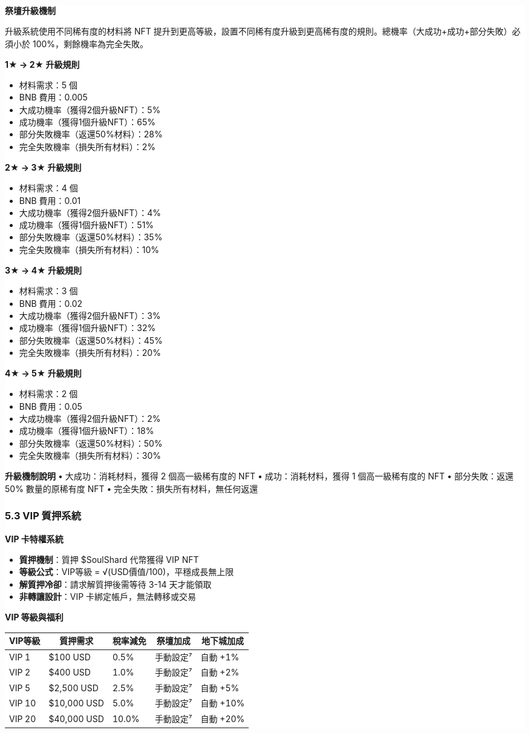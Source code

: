 **祭壇升級機制**

升級系統使用不同稀有度的材料將 NFT 提升到更高等級，設置不同稀有度升級到更高稀有度的規則。總機率（大成功+成功+部分失敗）必須小於 100%，剩餘機率為完全失敗。

**1★ → 2★ 升級規則**
- 材料需求：5 個
- BNB 費用：0.005
- 大成功機率（獲得2個升級NFT）：5%
- 成功機率（獲得1個升級NFT）：65%
- 部分失敗機率（返還50%材料）：28%
- 完全失敗機率（損失所有材料）：2%

**2★ → 3★ 升級規則**
- 材料需求：4 個
- BNB 費用：0.01
- 大成功機率（獲得2個升級NFT）：4%
- 成功機率（獲得1個升級NFT）：51%
- 部分失敗機率（返還50%材料）：35%
- 完全失敗機率（損失所有材料）：10%

**3★ → 4★ 升級規則**
- 材料需求：3 個
- BNB 費用：0.02
- 大成功機率（獲得2個升級NFT）：3%
- 成功機率（獲得1個升級NFT）：32%
- 部分失敗機率（返還50%材料）：45%
- 完全失敗機率（損失所有材料）：20%

**4★ → 5★ 升級規則**
- 材料需求：2 個
- BNB 費用：0.05
- 大成功機率（獲得2個升級NFT）：2%
- 成功機率（獲得1個升級NFT）：18%
- 部分失敗機率（返還50%材料）：50%
- 完全失敗機率（損失所有材料）：30%

**升級機制說明**
• 大成功：消耗材料，獲得 2 個高一級稀有度的 NFT
• 成功：消耗材料，獲得 1 個高一級稀有度的 NFT
• 部分失敗：返還 50% 數量的原稀有度 NFT
• 完全失敗：損失所有材料，無任何返還

### 5.3 VIP 質押系統

**VIP 卡特權系統**
- **質押機制**：質押 $SoulShard 代幣獲得 VIP NFT
- **等級公式**：VIP等級 = √(USD價值/100)，平穩成長無上限
- **解質押冷卻**：請求解質押後需等待 3-14 天才能領取
- **非轉讓設計**：VIP 卡綁定帳戶，無法轉移或交易

**VIP 等級與福利**

| VIP等級 | 質押需求 | 稅率減免 | 祭壇加成 | 地下城加成 |
|---------|----------|-----------|------------|---------------|
| VIP 1   | $100 USD | 0.5%     | 手動設定⁷   | 自動 +1%      |
| VIP 2   | $400 USD | 1.0%     | 手動設定⁷   | 自動 +2%      |
| VIP 5   | $2,500 USD | 2.5%   | 手動設定⁷   | 自動 +5%      |
| VIP 10  | $10,000 USD | 5.0%  | 手動設定⁷   | 自動 +10%     |
| VIP 20  | $40,000 USD | 10.0% | 手動設定⁷   | 自動 +20%     |
